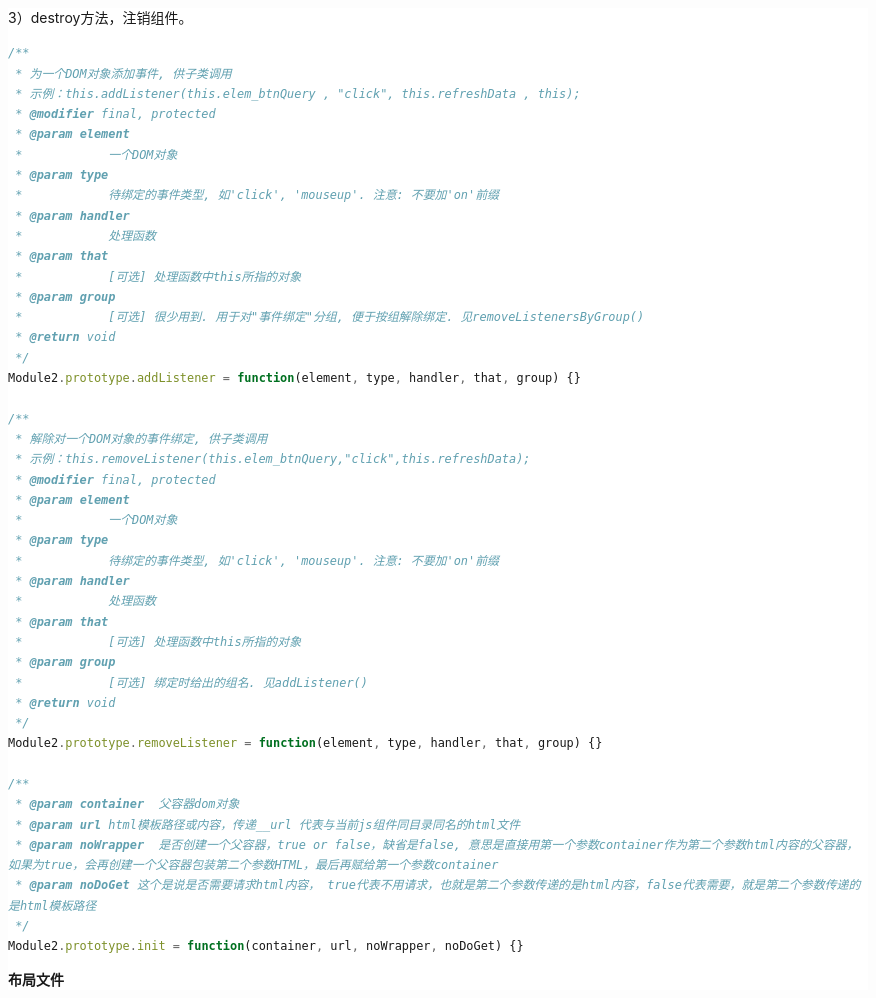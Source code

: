    3）destroy方法，注销组件。

```javascript
/**
 * 为一个DOM对象添加事件, 供子类调用
 * 示例：this.addListener(this.elem_btnQuery , "click", this.refreshData , this);
 * @modifier final, protected
 * @param element
 *            一个DOM对象
 * @param type
 *            待绑定的事件类型, 如'click', 'mouseup'. 注意: 不要加'on'前缀
 * @param handler
 *            处理函数
 * @param that
 *            [可选] 处理函数中this所指的对象
 * @param group
 *            [可选] 很少用到. 用于对"事件绑定"分组, 便于按组解除绑定. 见removeListenersByGroup()
 * @return void
 */
Module2.prototype.addListener = function(element, type, handler, that, group) {}
 
/**
 * 解除对一个DOM对象的事件绑定, 供子类调用
 * 示例：this.removeListener(this.elem_btnQuery,"click",this.refreshData);
 * @modifier final, protected
 * @param element
 *            一个DOM对象
 * @param type
 *            待绑定的事件类型, 如'click', 'mouseup'. 注意: 不要加'on'前缀
 * @param handler
 *            处理函数
 * @param that
 *            [可选] 处理函数中this所指的对象
 * @param group
 *            [可选] 绑定时给出的组名. 见addListener()
 * @return void
 */
Module2.prototype.removeListener = function(element, type, handler, that, group) {}
 
/**
 * @param container  父容器dom对象
 * @param url html模板路径或内容，传递__url 代表与当前js组件同目录同名的html文件
 * @param noWrapper  是否创建一个父容器，true or false，缺省是false, 意思是直接用第一个参数container作为第二个参数html内容的父容器，如果为true，会再创建一个父容器包装第二个参数HTML，最后再赋给第一个参数container
 * @param noDoGet 这个是说是否需要请求html内容， true代表不用请求，也就是第二个参数传递的是html内容，false代表需要，就是第二个参数传递的是html模板路径
 */
Module2.prototype.init = function(container, url, noWrapper, noDoGet) {}
```





**布局文件**
